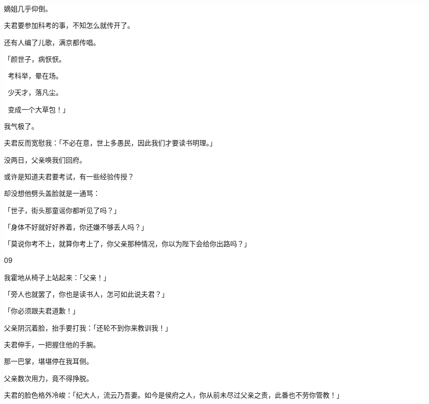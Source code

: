 
嫡姐几乎仰倒。


夫君要参加科考的事，不知怎么就传开了。


还有人编了儿歌，满京都传唱。


「颜世子，病恹恹。


  考科举，晕在场。


  少天才，落凡尘。


  变成一个大草包！」


我气极了。


夫君反而宽慰我：「不必在意，世上多愚民，因此我们才要读书明理。」


没两日，父亲唤我们回府。


或许是知道夫君要考试，有一些经验传授？


却没想他劈头盖脸就是一通骂：


「世子，街头那童谣你都听见了吗？」


「身体不好就好好养着，你还嫌不够丢人吗？」


「莫说你考不上，就算你考上了，你父亲那种情况，你以为陛下会给你出路吗？」


09


我霍地从椅子上站起来：「父亲！」


「旁人也就罢了，你也是读书人，怎可如此说夫君？」


「你必须跟夫君道歉！」


父亲阴沉着脸，抬手要打我：「还轮不到你来教训我！」


夫君伸手，一把握住他的手腕。


那一巴掌，堪堪停在我耳侧。


父亲数次用力，竟不得挣脱。


夫君的脸色格外冷峻：「纪大人，流云乃吾妻。如今是侯府之人，你从前未尽过父亲之责，此番也不劳你管教！」

